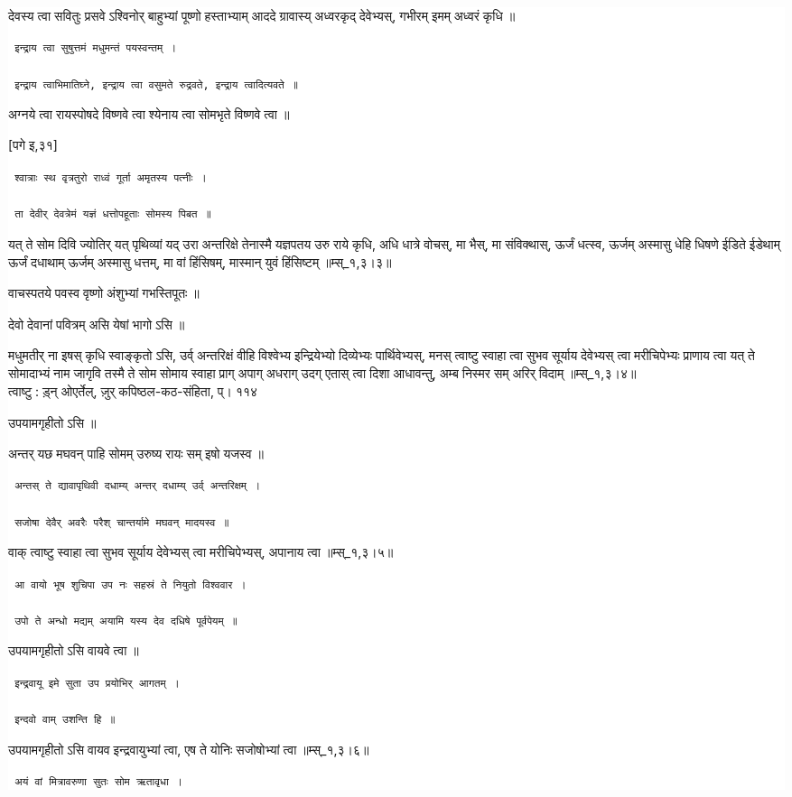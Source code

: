   
देवस्य त्वा सवितुः प्रसवे ऽश्विनोर् बाहुभ्यां पूष्णो हस्ताभ्याम् आददे ग्रावास्य् अध्वरकृद् देवेभ्यस्, गभीरम् इमम् अध्वरं कृधि ॥  

  
     इन्द्राय त्वा सुषुत्तमं मधुमन्तं पयस्वन्तम् ।
  
     इन्द्राय त्वाभिमातिघ्ने, इन्द्राय त्वा वसुमते रुद्रवते, इन्द्राय त्वादित्यवते ॥  

  
अग्नये त्वा रायस्पोषदे विष्णवे त्वा श्येनाय त्वा सोमभृते विष्णवे त्वा ॥  
  
[पगे इ,३१]
  
     श्वात्राः स्थ वृत्रतुरो राध्वं गूर्ता अमृतस्य पत्नीः ।
  
     ता देवीर् देवत्रेमं यज्ञं धत्तोपहूताः सोमस्य पिबत ॥  

  
यत् ते सोम दिवि ज्योतिर् यत् पृथिव्यां यद् उरा अन्तरिक्षे तेनास्मै यज्ञपतय उरु राये कृधि, अधि धात्रे वोचस्, मा भैस्, मा संविक्थास्, ऊर्जं धत्स्व, ऊर्जम् अस्मासु धेहि धिषणे ईडिते ईडेथाम् ऊर्जं दधाथाम् ऊर्जम् अस्मासु धत्तम्, मा वां हिंसिषम्, मास्मान् युवं हिंसिष्टम् ॥म्स्_१,३।३॥  

  
वाचस्पतये पवस्व वृष्णो अंशुभ्यां गभस्तिपूतः ॥  

  
देवो देवानां पवित्रम् असि येषां भागो ऽसि ॥  

  
मधुमतीर् ना इषस् कृधि स्वाङ्कृतो ऽसि, उर्व् अन्तरिक्षं वीहि विश्वेभ्य इन्द्रियेभ्यो दिव्येभ्यः पार्थिवेभ्यस्, मनस् त्वाष्टु स्वाहा त्वा सुभव सूर्याय देवेभ्यस् त्वा मरीचिपेभ्यः प्राणाय त्वा यत् ते सोमादाभ्यं नाम जागृवि तस्मै ते सोम सोमाय स्वाहा प्राग् अपाग् अधराग् उदग् एतास् त्वा दिशा आधावन्तु, अम्ब निस्मर सम् अरिर् विदाम् ॥म्स्_१,३।४॥  
त्वाष्टु : ड़्न् ओएर्तेल्, ज़ुर् कपिष्ठल-कठ-संहिता, प्। ११४  

  
उपयामगृहीतो ऽसि ॥  

  
अन्तर् यछ मघवन् पाहि सोमम् उरुष्य रायः सम् इषो यजस्व ॥  

  
     अन्तस् ते द्यावापृथिवी दधाम्य् अन्तर् दधाम्य् उर्व् अन्तरिक्षम् ।
  
     सजोषा देवैर् अवरैः परैश् चान्तर्यामे मघवन् मादयस्व ॥  

  
वाक् त्वाष्टु स्वाहा त्वा सुभव सूर्याय देवेभ्यस् त्वा मरीचिपेभ्यस्, अपानाय त्वा ॥म्स्_१,३।५॥  

  
     आ वायो भूष शुचिपा उप नः सहस्रं ते नियुतो विश्ववार ।
  
     उपो ते अन्धो मद्यम् अयामि यस्य देव दधिषे पूर्वपेयम् ॥  

  
उपयामगृहीतो ऽसि वायवे त्वा ॥  

  
     इन्द्रवायू इमे सुता उप प्रयोभिर् आगतम् ।
  
     इन्दवो वाम् उशन्ति हि ॥  

  
उपयामगृहीतो ऽसि वायव इन्द्रवायुभ्यां त्वा, एष ते योनिः सजोषोभ्यां त्वा ॥म्स्_१,३।६॥  

  
     अयं वां मित्रावरुणा सुतः सोम ऋतावृधा ।
  